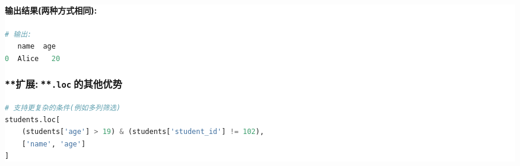 #### 输出结果(两种方式相同): 

```python
# 输出: 
   name  age
0  Alice   20
```

### **扩展: **​ **​`.loc`​**​ **的其他优势**

```python
# 支持更复杂的条件(例如多列筛选)
students.loc[
    (students['age'] > 19) & (students['student_id'] != 102), 
    ['name', 'age']
]
```

# 

